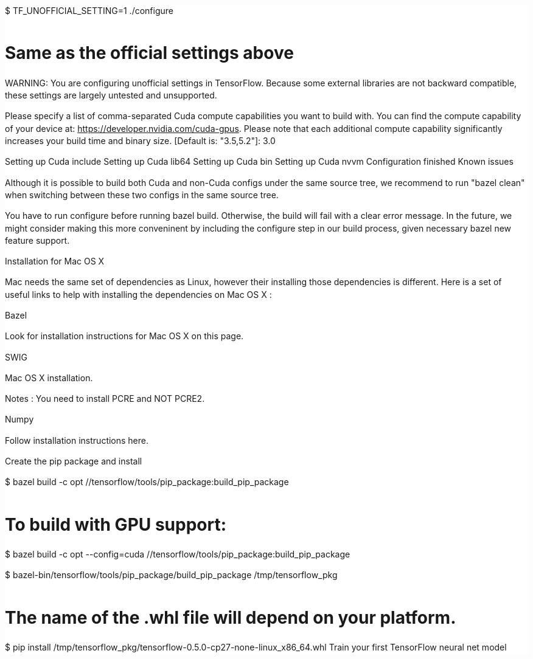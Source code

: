 $ TF_UNOFFICIAL_SETTING=1 ./configure

# Same as the official settings above

WARNING: You are configuring unofficial settings in TensorFlow. Because some
external libraries are not backward compatible, these settings are largely
untested and unsupported.

Please specify a list of comma-separated Cuda compute capabilities you want to
build with. You can find the compute capability of your device at:
https://developer.nvidia.com/cuda-gpus.
Please note that each additional compute capability significantly increases
your build time and binary size. [Default is: "3.5,5.2"]: 3.0

Setting up Cuda include
Setting up Cuda lib64
Setting up Cuda bin
Setting up Cuda nvvm
Configuration finished
Known issues

Although it is possible to build both Cuda and non-Cuda configs under the same source tree, we recommend to run "bazel clean" when switching between these two configs in the same source tree.

You have to run configure before running bazel build. Otherwise, the build will fail with a clear error message. In the future, we might consider making this more conveninent by including the configure step in our build process, given necessary bazel new feature support.

Installation for Mac OS X

Mac needs the same set of dependencies as Linux, however their installing those dependencies is different. Here is a set of useful links to help with installing the dependencies on Mac OS X :

Bazel

Look for installation instructions for Mac OS X on this page.

SWIG

Mac OS X installation.

Notes : You need to install PCRE and NOT PCRE2.

Numpy

Follow installation instructions here.

Create the pip package and install

$ bazel build -c opt //tensorflow/tools/pip_package:build_pip_package

# To build with GPU support:
$ bazel build -c opt --config=cuda //tensorflow/tools/pip_package:build_pip_package

$ bazel-bin/tensorflow/tools/pip_package/build_pip_package /tmp/tensorflow_pkg

# The name of the .whl file will depend on your platform.
$ pip install /tmp/tensorflow_pkg/tensorflow-0.5.0-cp27-none-linux_x86_64.whl
Train your first TensorFlow neural net model
